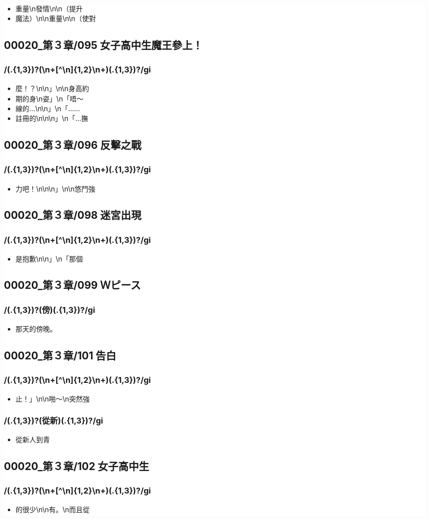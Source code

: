 -  重量\n發情\n\n（提升
- 魔法）\n\n重量\n\n（使對


## 00020_第３章/095 女子高中生魔王參上！

### /(.{1,3})?(\n+[^\n]{1,2}\n+)(.{1,3})?/gi

- 麼！？\n\n」\n\n身高約
- 期的身\n姿」\n「唔～
- 線的…\n\n」\n「……
- 註冊的\n\n\n」\n「…撫


## 00020_第３章/096 反擊之戰

### /(.{1,3})?(\n+[^\n]{1,2}\n+)(.{1,3})?/gi

- 力吧！\n\n\n」\n\n悠鬥強


## 00020_第３章/098 迷宮出現

### /(.{1,3})?(\n+[^\n]{1,2}\n+)(.{1,3})?/gi

- 是抱歉\n\n」\n「那個


## 00020_第３章/099 Ｗピース

### /(.{1,3})?(傍)(.{1,3})?/gi

- 那天的傍晚。


## 00020_第３章/101 告白

### /(.{1,3})?(\n+[^\n]{1,2}\n+)(.{1,3})?/gi

- 止！」\n\n啪～\n突然強

### /(.{1,3})?(從新)(.{1,3})?/gi

- 從新人到青


## 00020_第３章/102 女子高中生

### /(.{1,3})?(\n+[^\n]{1,2}\n+)(.{1,3})?/gi

- 的很少\n\n有。\n而且從
